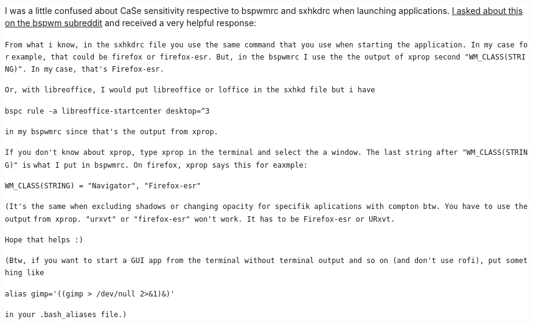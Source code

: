 I was a little confused about CaSe sensitivity respective to bspwmrc and sxhkdrc when launching applications. [I asked about this on the bspwm subreddit](https://www.reddit.com/r/bspwm/comments/6sqw66/case_sensitivity_bspwmrc_and_sxhkdrc/) and received a very helpful response:

`From what i know, in the sxhkdrc file you use the same command that you use when starting the application. In my case for`
`example, that could be firefox or firefox-esr. But, in the bspwmrc I use the the output of xprop second "WM_CLASS(STRING)". In my`
`case, that's Firefox-esr.`

`Or, with libreoffice, I would put libreoffice or loffice in the sxhkd file but i have`

`bspc rule -a libreoffice-startcenter desktop=^3`

`in my bspwmrc since that's the output from xprop.`

`If you don't know about xprop, type xprop in the terminal and select the a window. The last string after "WM_CLASS(STRING)" is`
`what I put in bspwmrc. On firefox, xprop says this for eaxmple:`

`WM_CLASS(STRING) = "Navigator", "Firefox-esr"`

`(It's the same when excluding shadows or changing opacity for specifik aplications with compton btw. You have to use the output`
`from xprop. "urxvt" or "firefox-esr" won't work. It has to be Firefox-esr or URxvt.`

`Hope that helps :)`

`(Btw, if you want to start a GUI app from the terminal without terminal output and so on (and don't use rofi), put something like`

`alias gimp='((gimp > /dev/null 2>&1)&)'`

`in your .bash_aliases file.)`
